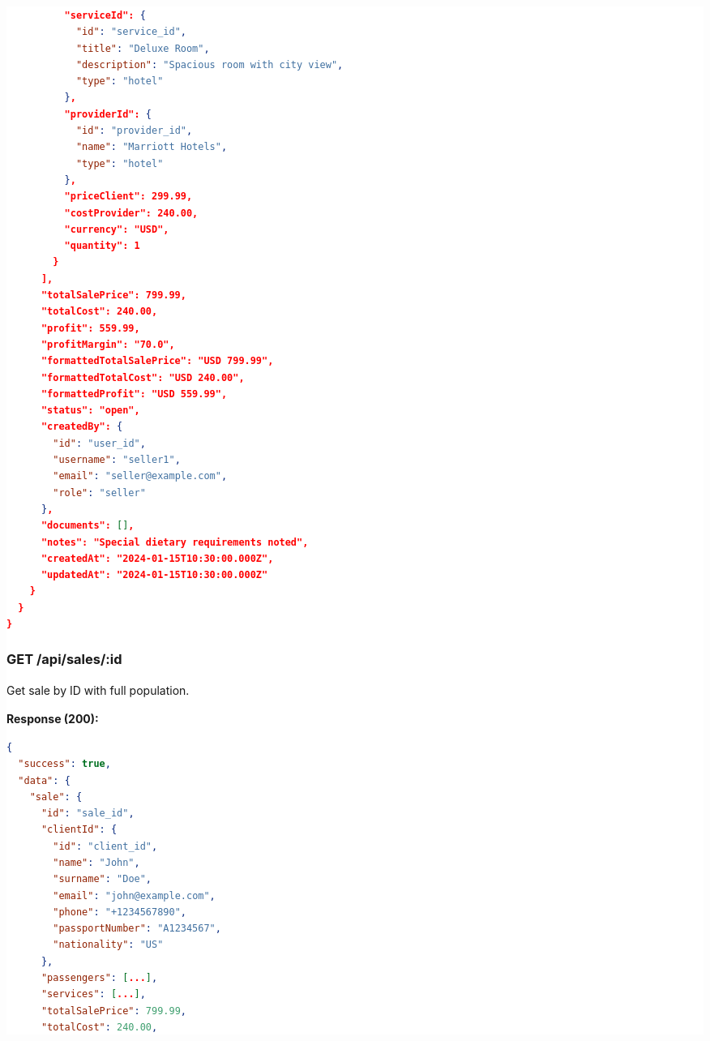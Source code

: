 ```json
          "serviceId": {
            "id": "service_id",
            "title": "Deluxe Room",
            "description": "Spacious room with city view",
            "type": "hotel"
          },
          "providerId": {
            "id": "provider_id",
            "name": "Marriott Hotels",
            "type": "hotel"
          },
          "priceClient": 299.99,
          "costProvider": 240.00,
          "currency": "USD",
          "quantity": 1
        }
      ],
      "totalSalePrice": 799.99,
      "totalCost": 240.00,
      "profit": 559.99,
      "profitMargin": "70.0",
      "formattedTotalSalePrice": "USD 799.99",
      "formattedTotalCost": "USD 240.00",
      "formattedProfit": "USD 559.99",
      "status": "open",
      "createdBy": {
        "id": "user_id",
        "username": "seller1",
        "email": "seller@example.com",
        "role": "seller"
      },
      "documents": [],
      "notes": "Special dietary requirements noted",
      "createdAt": "2024-01-15T10:30:00.000Z",
      "updatedAt": "2024-01-15T10:30:00.000Z"
    }
  }
}
```

### GET /api/sales/:id
Get sale by ID with full population.

**Response (200):**
```json
{
  "success": true,
  "data": {
    "sale": {
      "id": "sale_id",
      "clientId": {
        "id": "client_id",
        "name": "John",
        "surname": "Doe",
        "email": "john@example.com",
        "phone": "+1234567890",
        "passportNumber": "A1234567",
        "nationality": "US"
      },
      "passengers": [...],
      "services": [...],
      "totalSalePrice": 799.99,
      "totalCost": 240.00,
```